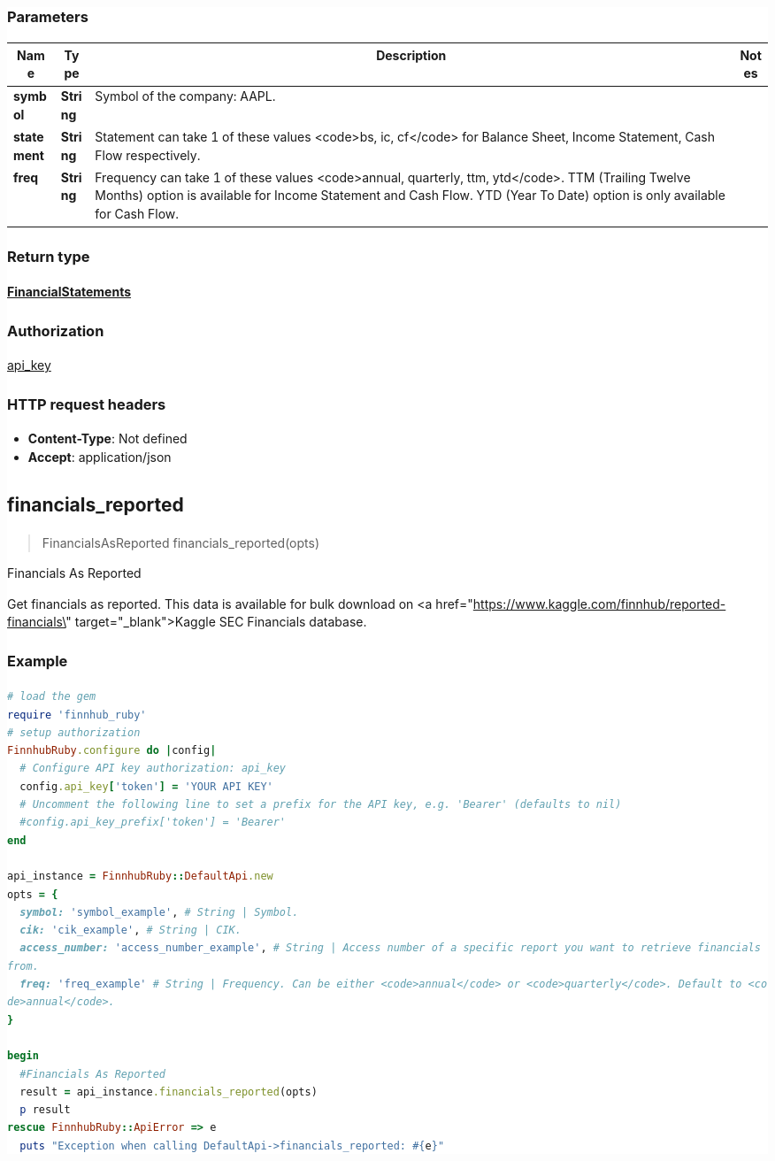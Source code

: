 ```ruby
```

### Parameters


Name | Type | Description  | Notes
------------- | ------------- | ------------- | -------------
 **symbol** | **String**| Symbol of the company: AAPL. | 
 **statement** | **String**| Statement can take 1 of these values &lt;code&gt;bs, ic, cf&lt;/code&gt; for Balance Sheet, Income Statement, Cash Flow respectively. | 
 **freq** | **String**| Frequency can take 1 of these values &lt;code&gt;annual, quarterly, ttm, ytd&lt;/code&gt;.  TTM (Trailing Twelve Months) option is available for Income Statement and Cash Flow. YTD (Year To Date) option is only available for Cash Flow. | 

### Return type

[**FinancialStatements**](FinancialStatements.md)

### Authorization

[api_key](../README.md#api_key)

### HTTP request headers

- **Content-Type**: Not defined
- **Accept**: application/json


## financials_reported

> FinancialsAsReported financials_reported(opts)

Financials As Reported

Get financials as reported. This data is available for bulk download on <a href=\"https://www.kaggle.com/finnhub/reported-financials\" target=\"_blank\">Kaggle SEC Financials database</a>.

### Example

```ruby
# load the gem
require 'finnhub_ruby'
# setup authorization
FinnhubRuby.configure do |config|
  # Configure API key authorization: api_key
  config.api_key['token'] = 'YOUR API KEY'
  # Uncomment the following line to set a prefix for the API key, e.g. 'Bearer' (defaults to nil)
  #config.api_key_prefix['token'] = 'Bearer'
end

api_instance = FinnhubRuby::DefaultApi.new
opts = {
  symbol: 'symbol_example', # String | Symbol.
  cik: 'cik_example', # String | CIK.
  access_number: 'access_number_example', # String | Access number of a specific report you want to retrieve financials from.
  freq: 'freq_example' # String | Frequency. Can be either <code>annual</code> or <code>quarterly</code>. Default to <code>annual</code>.
}

begin
  #Financials As Reported
  result = api_instance.financials_reported(opts)
  p result
rescue FinnhubRuby::ApiError => e
  puts "Exception when calling DefaultApi->financials_reported: #{e}"
```